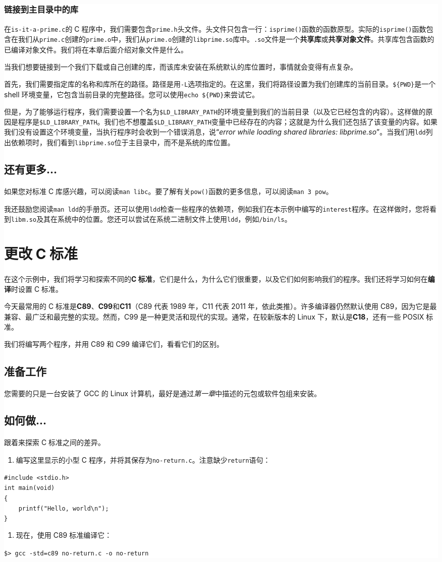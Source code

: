 ### 链接到主目录中的库

在`is-it-a-prime.c`的 C 程序中，我们需要包含`prime.h`头文件。头文件只包含一行：`isprime()`函数的函数原型。实际的`isprime()`函数包含在我们从`prime.c`创建的`prime.o`中，我们从`prime.o`创建的`libprime.so`库中。`.so`文件是一个**共享库**或**共享对象文件**。共享库包含函数的已编译对象文件。我们将在本章后面介绍对象文件是什么。

当我们想要链接到一个我们下载或自己创建的库，而该库未安装在系统默认的库位置时，事情就会变得有点复杂。

首先，我们需要指定库的名称和库所在的路径。路径是用`-L`选项指定的。在这里，我们将路径设置为我们创建库的当前目录。`${PWD}`是一个 shell 环境变量，它包含当前目录的完整路径。您可以使用`echo ${PWD}`来尝试它。

但是，为了能够运行程序，我们需要设置一个名为`$LD_LIBRARY_PATH`的环境变量到我们的当前目录（以及它已经包含的内容）。这样做的原因是程序是`$LD_LIBRARY_PATH`。我们也不想覆盖`$LD_LIBRARY_PATH`变量中已经存在的内容；这就是为什么我们还包括了该变量的内容。如果我们没有设置这个环境变量，当执行程序时会收到一个错误消息，说“*error while loading shared libraries: libprime.so*”。当我们用`ldd`列出依赖项时，我们看到`libprime.so`位于主目录中，而不是系统的库位置。

## 还有更多…

如果您对标准 C 库感兴趣，可以阅读`man libc`。要了解有关`pow()`函数的更多信息，可以阅读`man 3 pow`。

我还鼓励您阅读`man ldd`的手册页。还可以使用`ldd`检查一些程序的依赖项，例如我们在本示例中编写的`interest`程序。在这样做时，您将看到`libm.so`及其在系统中的位置。您还可以尝试在系统二进制文件上使用`ldd`，例如`/bin/ls`。

# 更改 C 标准

在这个示例中，我们将学习和探索不同的**C 标准**，它们是什么，为什么它们很重要，以及它们如何影响我们的程序。我们还将学习如何在**编译**时设置 C 标准。

今天最常用的 C 标准是**C89**、**C99**和**C11**（C89 代表 1989 年，C11 代表 2011 年，依此类推）。许多编译器仍然默认使用 C89，因为它是最兼容、最广泛和最完整的实现。然而，C99 是一种更灵活和现代的实现。通常，在较新版本的 Linux 下，默认是**C18**，还有一些 POSIX 标准。

我们将编写两个程序，并用 C89 和 C99 编译它们，看看它们的区别。

## 准备工作

您需要的只是一台安装了 GCC 的 Linux 计算机，最好是通过*第一章*中描述的元包或软件包组来安装。

## 如何做…

跟着来探索 C 标准之间的差异。

1.  编写这里显示的小型 C 程序，并将其保存为`no-return.c`。注意缺少`return`语句：

```
#include <stdio.h>
int main(void)
{
    printf("Hello, world\n");
}
```

1.  现在，使用 C89 标准编译它：

```
$> gcc -std=c89 no-return.c -o no-return
```
